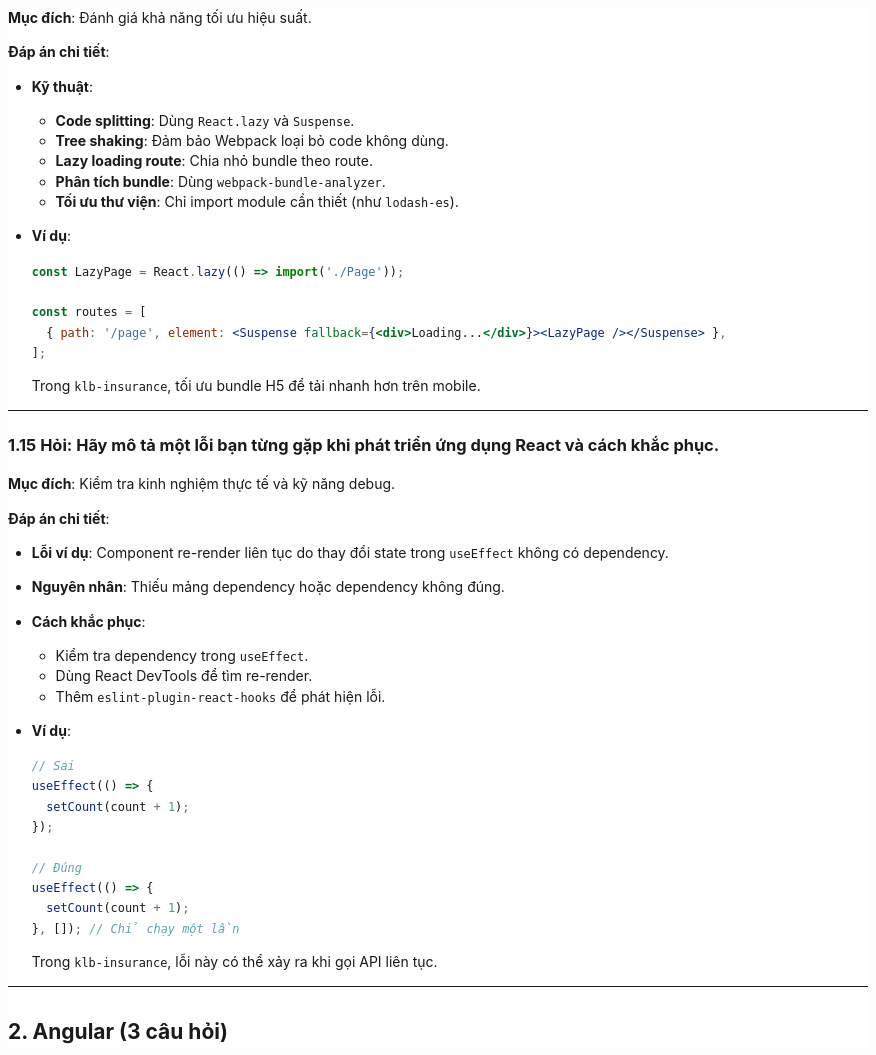 **Mục đích**: Đánh giá khả năng tối ưu hiệu suất.

**Đáp án chi tiết**:

- **Kỹ thuật**:
  - **Code splitting**: Dùng `React.lazy` và `Suspense`.
  - **Tree shaking**: Đảm bảo Webpack loại bỏ code không dùng.
  - **Lazy loading route**: Chia nhỏ bundle theo route.
  - **Phân tích bundle**: Dùng `webpack-bundle-analyzer`.
  - **Tối ưu thư viện**: Chỉ import module cần thiết (như `lodash-es`).
- **Ví dụ**:

  ```jsx
  const LazyPage = React.lazy(() => import('./Page'));
  
  const routes = [
    { path: '/page', element: <Suspense fallback={<div>Loading...</div>}><LazyPage /></Suspense> },
  ];
  ```

  Trong `klb-insurance`, tối ưu bundle H5 để tải nhanh hơn trên mobile.

---

### 1.15 Hỏi: Hãy mô tả một lỗi bạn từng gặp khi phát triển ứng dụng React và cách khắc phục.

**Mục đích**: Kiểm tra kinh nghiệm thực tế và kỹ năng debug.

**Đáp án chi tiết**:

- **Lỗi ví dụ**: Component re-render liên tục do thay đổi state trong `useEffect` không có dependency.
- **Nguyên nhân**: Thiếu mảng dependency hoặc dependency không đúng.
- **Cách khắc phục**:
  - Kiểm tra dependency trong `useEffect`.
  - Dùng React DevTools để tìm re-render.
  - Thêm `eslint-plugin-react-hooks` để phát hiện lỗi.
- **Ví dụ**:

  ```jsx
  // Sai
  useEffect(() => {
    setCount(count + 1);
  });
  
  // Đúng
  useEffect(() => {
    setCount(count + 1);
  }, []); // Chỉ chạy một lần
  ```

  Trong `klb-insurance`, lỗi này có thể xảy ra khi gọi API liên tục.

---

## 2. Angular (3 câu hỏi)
